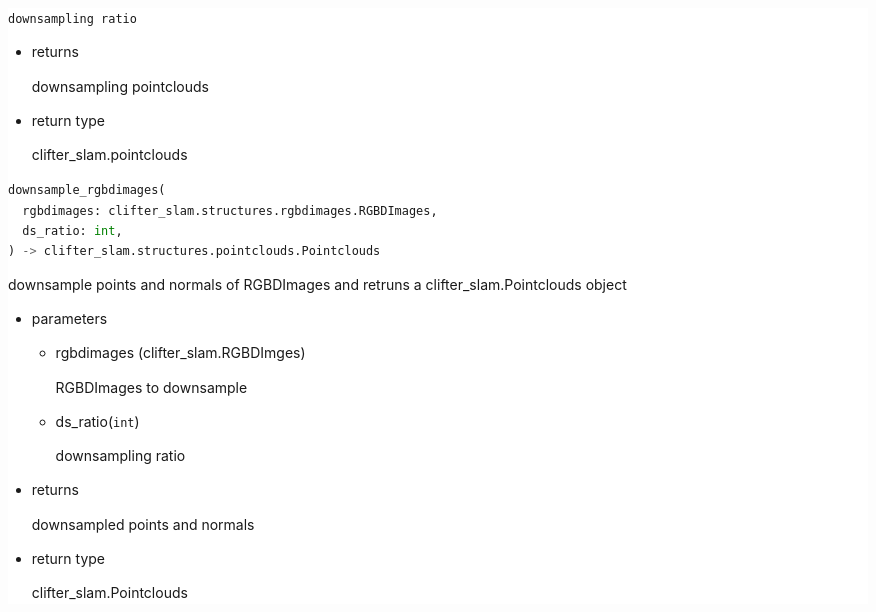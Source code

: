     downsampling ratio

- returns 

  downsampling pointclouds

- return type

  clifter_slam.pointclouds


```python
downsample_rgbdimages(
  rgbdimages: clifter_slam.structures.rgbdimages.RGBDImages,
  ds_ratio: int,
) -> clifter_slam.structures.pointclouds.Pointclouds
```
downsample points and normals of RGBDImages and retruns a clifter_slam.Pointclouds object

- parameters
  
  - rgbdimages (clifter_slam.RGBDImges)

    RGBDImages to downsample

  - ds_ratio(``int``)

    downsampling ratio

- returns
  
  downsampled points and normals

- return type
  
  clifter_slam.Pointclouds

